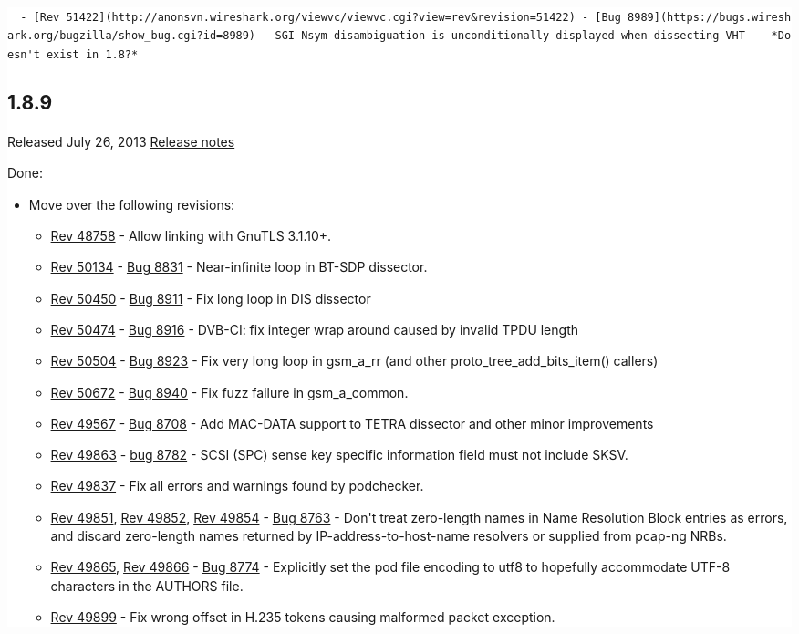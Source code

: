       - [Rev 51422](http://anonsvn.wireshark.org/viewvc/viewvc.cgi?view=rev&revision=51422) - [Bug 8989](https://bugs.wireshark.org/bugzilla/show_bug.cgi?id=8989) - SGI Nsym disambiguation is unconditionally displayed when dissecting VHT -- *Doesn't exist in 1.8?*

## 1.8.9

Released July 26, 2013 [Release notes](http://www.wireshark.org/docs/relnotes/wireshark-1.8.9.html)

Done:

  - Move over the following revisions:
      - [Rev 48758](http://anonsvn.wireshark.org/viewvc/viewvc.cgi?view=rev&revision=48758) - Allow linking with GnuTLS 3.1.10+.
    
      - [Rev 50134](http://anonsvn.wireshark.org/viewvc/viewvc.cgi?view=rev&revision=50134) - [Bug 8831](https://bugs.wireshark.org/bugzilla/show_bug.cgi?id=8831) - Near-infinite loop in BT-SDP dissector.
    
      - [Rev 50450](http://anonsvn.wireshark.org/viewvc/viewvc.cgi?view=rev&revision=50450) - [Bug 8911](https://bugs.wireshark.org/bugzilla/show_bug.cgi?id=8911) - Fix long loop in DIS dissector
    
      - [Rev 50474](http://anonsvn.wireshark.org/viewvc/viewvc.cgi?view=rev&revision=50474) - [Bug 8916](https://bugs.wireshark.org/bugzilla/show_bug.cgi?id=8916) - DVB-CI: fix integer wrap around caused by invalid TPDU length
    
      - [Rev 50504](http://anonsvn.wireshark.org/viewvc/viewvc.cgi?view=rev&revision=50504) - [Bug 8923](https://bugs.wireshark.org/bugzilla/show_bug.cgi?id=8923) - Fix very long loop in gsm\_a\_rr (and other proto\_tree\_add\_bits\_item() callers)
    
      - [Rev 50672](http://anonsvn.wireshark.org/viewvc/viewvc.cgi?view=rev&revision=50672) - [Bug 8940](https://bugs.wireshark.org/bugzilla/show_bug.cgi?id=8940) - Fix fuzz failure in gsm\_a\_common.
    
      - [Rev 49567](http://anonsvn.wireshark.org/viewvc/viewvc.cgi?view=rev&revision=49567) - [Bug 8708](https://bugs.wireshark.org/bugzilla/show_bug.cgi?id=8708) - Add MAC-DATA support to TETRA dissector and other minor improvements
    
      - [Rev 49863](http://anonsvn.wireshark.org/viewvc/viewvc.cgi?view=rev&revision=49863) - [bug 8782](https://bugs.wireshark.org/bugzilla/show_bug.cgi?id=8782) - SCSI (SPC) sense key specific information field must not include SKSV.
    
      - [Rev 49837](http://anonsvn.wireshark.org/viewvc/viewvc.cgi?view=rev&revision=49837) - Fix all errors and warnings found by podchecker.
    
      - [Rev 49851](http://anonsvn.wireshark.org/viewvc/viewvc.cgi?view=rev&revision=49851), [Rev 49852](http://anonsvn.wireshark.org/viewvc/viewvc.cgi?view=rev&revision=49852), [Rev 49854](http://anonsvn.wireshark.org/viewvc/viewvc.cgi?view=rev&revision=49854) - [Bug 8763](https://bugs.wireshark.org/bugzilla/show_bug.cgi?id=8763) - Don't treat zero-length names in Name Resolution Block entries as errors, and discard zero-length names returned by IP-address-to-host-name resolvers or supplied from pcap-ng NRBs.
    
      - [Rev 49865](http://anonsvn.wireshark.org/viewvc/viewvc.cgi?view=rev&revision=49865), [Rev 49866](http://anonsvn.wireshark.org/viewvc/viewvc.cgi?view=rev&revision=49866) - [Bug 8774](https://bugs.wireshark.org/bugzilla/show_bug.cgi?id=8774) - Explicitly set the pod file encoding to utf8 to hopefully accommodate UTF-8 characters in the AUTHORS file.
    
      - [Rev 49899](http://anonsvn.wireshark.org/viewvc/viewvc.cgi?view=rev&revision=49899) - Fix wrong offset in H.235 tokens causing malformed packet exception.
    